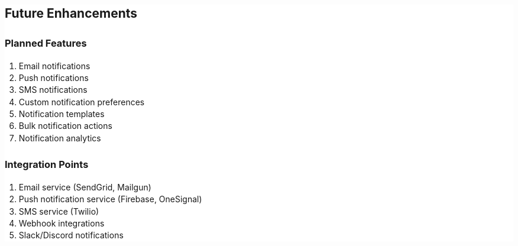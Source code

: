 ## Future Enhancements

### Planned Features
1. Email notifications
2. Push notifications
3. SMS notifications
4. Custom notification preferences
5. Notification templates
6. Bulk notification actions
7. Notification analytics

### Integration Points
1. Email service (SendGrid, Mailgun)
2. Push notification service (Firebase, OneSignal)
3. SMS service (Twilio)
4. Webhook integrations
5. Slack/Discord notifications 